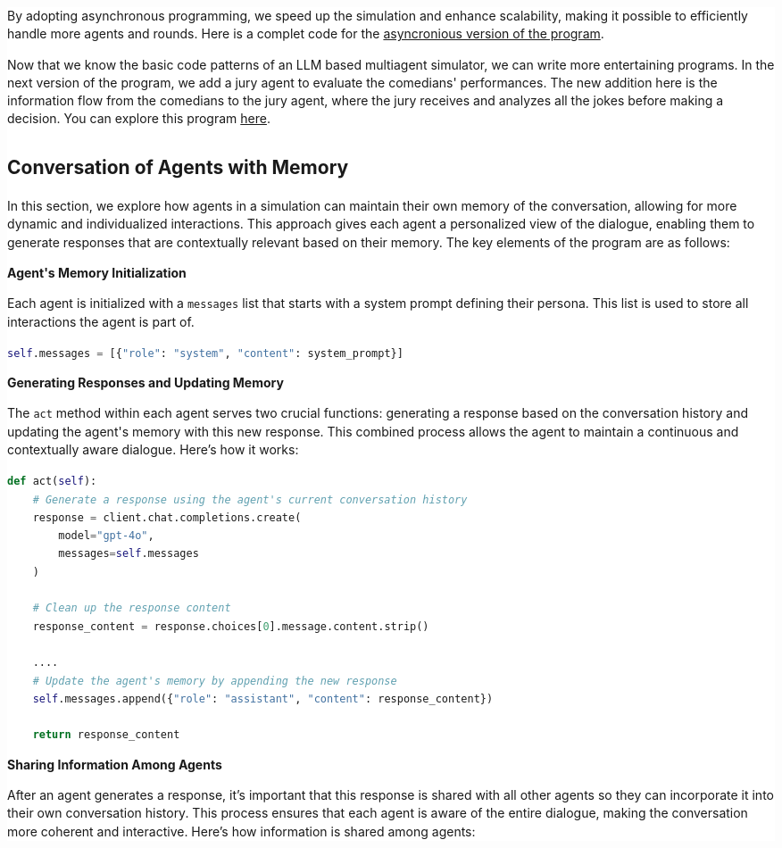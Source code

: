 By adopting asynchronous programming, we speed up the simulation and enhance scalability, making it possible to efficiently handle more agents and rounds. Here is a complet code for the [asyncronious version of the program](asynchronious-comedians.py).

Now that we know the basic code patterns of an LLM based multiagent simulator, we can write more entertaining programs. In the next version of the program, we  add a jury agent to evaluate the comedians' performances. The new addition here is the information flow from the comedians to the jury agent, where the jury receives and analyzes all the jokes before making a decision. You can explore this program [here](comedians-and-jury.py).

## Conversation of Agents with Memory

In this section, we explore how agents in a simulation can maintain their own memory of the conversation, allowing for more dynamic and individualized interactions. This approach gives each agent a personalized view of the dialogue, enabling them to generate responses that are contextually relevant based on their memory. The key elements of the program are as follows:


**Agent's Memory Initialization**

   Each agent is initialized with a `messages` list that starts with a system prompt defining their persona. This list is used to store all interactions the agent is part of.

   ```python
   self.messages = [{"role": "system", "content": system_prompt}]
   ```

**Generating Responses and Updating Memory** 
   
The `act` method within each agent serves two crucial functions: generating a response based on the conversation history and updating the agent's memory with this new response. This combined process allows the agent to maintain a continuous and contextually aware dialogue. Here’s how it works:

```python
def act(self):
    # Generate a response using the agent's current conversation history
    response = client.chat.completions.create(
        model="gpt-4o",
        messages=self.messages
    )

    # Clean up the response content
    response_content = response.choices[0].message.content.strip()

    ....
    # Update the agent's memory by appending the new response
    self.messages.append({"role": "assistant", "content": response_content})

    return response_content
```
**Sharing Information Among Agents** 

After an agent generates a response, it’s important that this response is shared with all other agents so they can incorporate it into their own conversation history. This process ensures that each agent is aware of the entire dialogue, making the conversation more coherent and interactive. Here’s how information is shared among agents:
